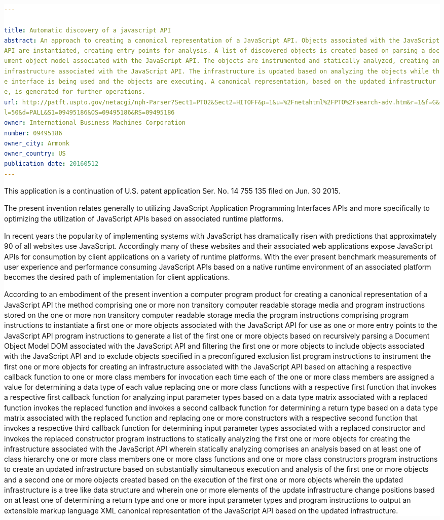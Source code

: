 ```yaml
---

title: Automatic discovery of a javascript API
abstract: An approach to creating a canonical representation of a JavaScript API. Objects associated with the JavaScript API are instantiated, creating entry points for analysis. A list of discovered objects is created based on parsing a document object model associated with the JavaScript API. The objects are instrumented and statically analyzed, creating an infrastructure associated with the JavaScript API. The infrastructure is updated based on analyzing the objects while the interface is being used and the objects are executing. A canonical representation, based on the updated infrastructure, is generated for further operations.
url: http://patft.uspto.gov/netacgi/nph-Parser?Sect1=PTO2&Sect2=HITOFF&p=1&u=%2Fnetahtml%2FPTO%2Fsearch-adv.htm&r=1&f=G&l=50&d=PALL&S1=09495186&OS=09495186&RS=09495186
owner: International Business Machines Corporation
number: 09495186
owner_city: Armonk
owner_country: US
publication_date: 20160512
---
```

This application is a continuation of U.S. patent application Ser. No. 14 755 135 filed on Jun. 30 2015.

The present invention relates generally to utilizing JavaScript Application Programming Interfaces APIs and more specifically to optimizing the utilization of JavaScript APIs based on associated runtime platforms.

In recent years the popularity of implementing systems with JavaScript has dramatically risen with predictions that approximately 90 of all websites use JavaScript. Accordingly many of these websites and their associated web applications expose JavaScript APIs for consumption by client applications on a variety of runtime platforms. With the ever present benchmark measurements of user experience and performance consuming JavaScript APIs based on a native runtime environment of an associated platform becomes the desired path of implementation for client applications.

According to an embodiment of the present invention a computer program product for creating a canonical representation of a JavaScript API the method comprising one or more non transitory computer readable storage media and program instructions stored on the one or more non transitory computer readable storage media the program instructions comprising program instructions to instantiate a first one or more objects associated with the JavaScript API for use as one or more entry points to the JavaScript API program instructions to generate a list of the first one or more objects based on recursively parsing a Document Object Model DOM associated with the JavaScript API and filtering the first one or more objects to include objects associated with the JavaScript API and to exclude objects specified in a preconfigured exclusion list program instructions to instrument the first one or more objects for creating an infrastructure associated with the JavaScript API based on attaching a respective callback function to one or more class members for invocation each time each of the one or more class members are assigned a value for determining a data type of each value replacing one or more class functions with a respective first function that invokes a respective first callback function for analyzing input parameter types based on a data type matrix associated with a replaced function invokes the replaced function and invokes a second callback function for determining a return type based on a data type matrix associated with the replaced function and replacing one or more constructors with a respective second function that invokes a respective third callback function for determining input parameter types associated with a replaced constructor and invokes the replaced constructor program instructions to statically analyzing the first one or more objects for creating the infrastructure associated with the JavaScript API wherein statically analyzing comprises an analysis based on at least one of class hierarchy one or more class members one or more class functions and one or more class constructors program instructions to create an updated infrastructure based on substantially simultaneous execution and analysis of the first one or more objects and a second one or more objects created based on the execution of the first one or more objects wherein the updated infrastructure is a tree like data structure and wherein one or more elements of the update infrastructure change positions based on at least one of determining a return type and one or more input parameter types and program instructions to output an extensible markup language XML canonical representation of the JavaScript API based on the updated infrastructure.
